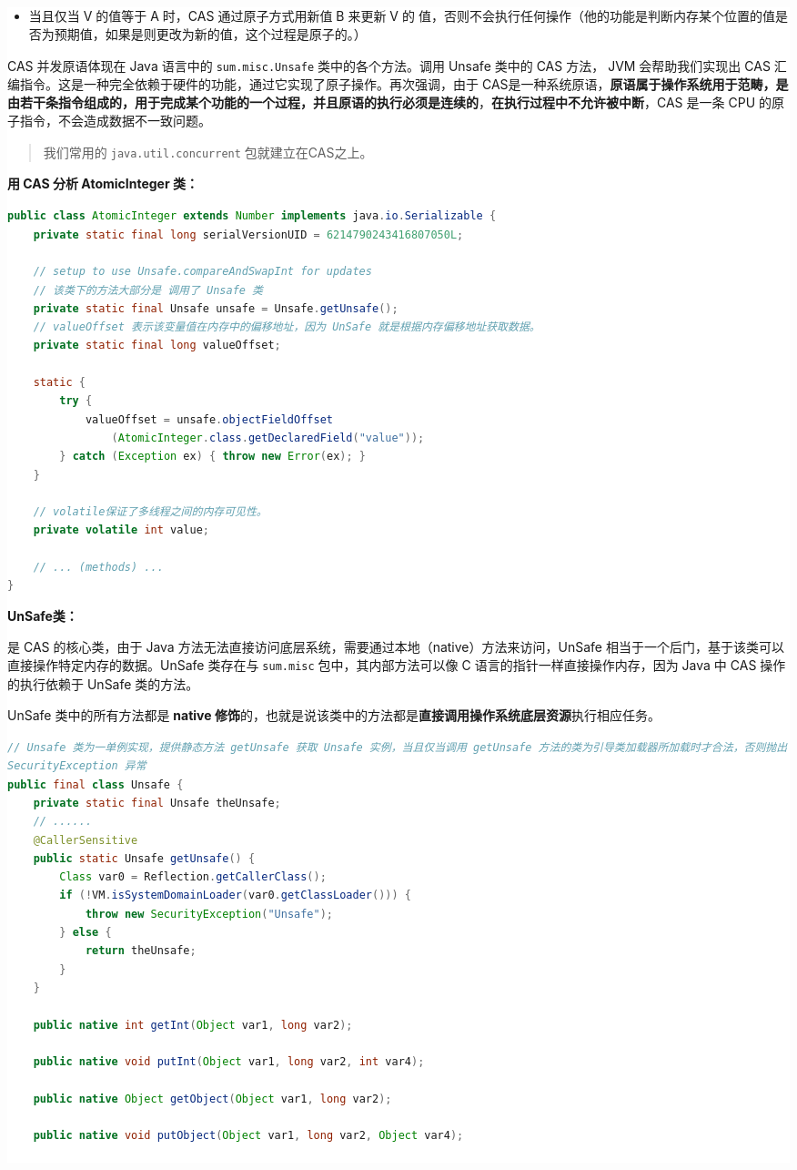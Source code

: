 - 当且仅当 V 的值等于 A 时，CAS 通过原子方式用新值 B 来更新 V 的 值，否则不会执行任何操作（他的功能是判断内存某个位置的值是否为预期值，如果是则更改为新的值，这个过程是原子的。）

CAS 并发原语体现在 Java 语言中的 `sum.misc.Unsafe` 类中的各个方法。调用 Unsafe 类中的 CAS 方法， JVM 会帮助我们实现出 CAS 汇编指令。这是一种完全依赖于硬件的功能，通过它实现了原子操作。再次强调，由于 CAS是一种系统原语，**原语属于操作系统用于范畴，是由若干条指令组成的，用于完成某个功能的一个过程，并且原语的执行必须是连续的**，**在执行过程中不允许被中断**，CAS 是一条 CPU 的原子指令，不会造成数据不一致问题。

> 我们常用的 `java.util.concurrent` 包就建立在CAS之上。



**用 CAS 分析 AtomicInteger 类：**

```java
public class AtomicInteger extends Number implements java.io.Serializable {
    private static final long serialVersionUID = 6214790243416807050L;

    // setup to use Unsafe.compareAndSwapInt for updates
    // 该类下的方法大部分是 调用了 Unsafe 类
    private static final Unsafe unsafe = Unsafe.getUnsafe();
    // valueOffset 表示该变量值在内存中的偏移地址，因为 UnSafe 就是根据内存偏移地址获取数据。
    private static final long valueOffset;

    static {
        try {
            valueOffset = unsafe.objectFieldOffset
                (AtomicInteger.class.getDeclaredField("value"));
        } catch (Exception ex) { throw new Error(ex); }
    }

    // volatile保证了多线程之间的内存可见性。
    private volatile int value;
    
    // ... (methods) ...
}
```



**UnSafe类：**

是 CAS 的核心类，由于 Java 方法无法直接访问底层系统，需要通过本地（native）方法来访问，UnSafe 相当于一个后门，基于该类可以直接操作特定内存的数据。UnSafe 类存在与 `sum.misc` 包中，其内部方法可以像 C 语言的指针一样直接操作内存，因为 Java 中 CAS 操作的执行依赖于 UnSafe 类的方法。

UnSafe 类中的所有方法都是 **native 修饰**的，也就是说该类中的方法都是**直接调用操作系统底层资源**执行相应任务。

```java
// Unsafe 类为一单例实现，提供静态方法 getUnsafe 获取 Unsafe 实例，当且仅当调用 getUnsafe 方法的类为引导类加载器所加载时才合法，否则抛出 SecurityException 异常
public final class Unsafe {
    private static final Unsafe theUnsafe;
	// ......
    @CallerSensitive
    public static Unsafe getUnsafe() {
        Class var0 = Reflection.getCallerClass();
        if (!VM.isSystemDomainLoader(var0.getClassLoader())) {
            throw new SecurityException("Unsafe");
        } else {
            return theUnsafe;
        }
    }

    public native int getInt(Object var1, long var2);

    public native void putInt(Object var1, long var2, int var4);

    public native Object getObject(Object var1, long var2);

    public native void putObject(Object var1, long var2, Object var4);
    
```